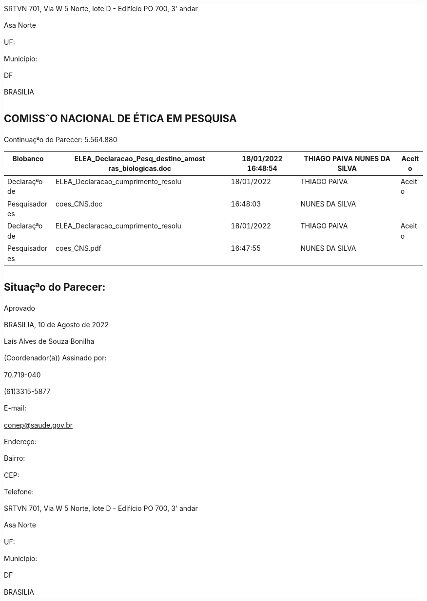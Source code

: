 SRTVN 701, Via W 5 Norte, lote D - Edifício PO 700, 3' andar

Asa Norte

UF:

Município:

DF

BRASILIA

## COMISSˆO NACIONAL DE ÉTICA EM PESQUISA



Continuaçªo do Parecer: 5.564.880

| Biobanco      | ELEA_Declaracao_Pesq_destino_amost ras_biologicas.doc   | 18/01/2022 16:48:54   | THIAGO PAIVA NUNES DA SILVA   | Aceito   |
|---------------|---------------------------------------------------------|-----------------------|-------------------------------|----------|
| Declaraçªo de | ELEA_Declaracao_cumprimento_resolu                      | 18/01/2022            | THIAGO PAIVA                  | Aceito   |
| Pesquisadores | coes_CNS.doc                                            | 16:48:03              | NUNES DA SILVA                |          |
| Declaraçªo de | ELEA_Declaracao_cumprimento_resolu                      | 18/01/2022            | THIAGO PAIVA                  | Aceito   |
| Pesquisadores | coes_CNS.pdf                                            | 16:47:55              | NUNES DA SILVA                |          |

## Situaçªo do Parecer:

Aprovado

BRASILIA, 10 de Agosto de 2022

Laís Alves de Souza Bonilha

(Coordenador(a)) Assinado por:

70.719-040

(61)3315-5877

E-mail:

conep@saude.gov.br

Endereço:

Bairro:

CEP:

Telefone:

SRTVN 701, Via W 5 Norte, lote D - Edifício PO 700, 3' andar

Asa Norte

UF:

Município:

DF

BRASILIA